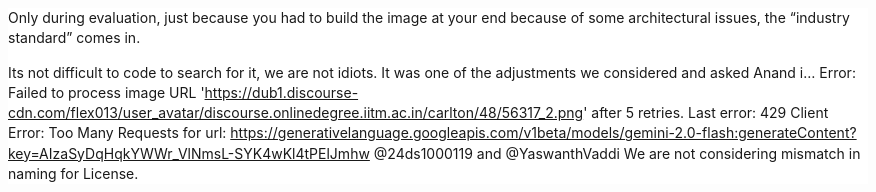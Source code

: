 Only during evaluation, just because you had to build the image at your end because of some architectural issues, the “industry standard” comes in. 

Its not difficult to code to search for it, we are not idiots. It was one of the adjustments we considered and asked Anand i…
Error: Failed to process image URL 'https://dub1.discourse-cdn.com/flex013/user_avatar/discourse.onlinedegree.iitm.ac.in/carlton/48/56317_2.png' after 5 retries. Last error: 429 Client Error: Too Many Requests for url: https://generativelanguage.googleapis.com/v1beta/models/gemini-2.0-flash:generateContent?key=AIzaSyDqHqkYWWr_VlNmsL-SYK4wKl4tPElJmhw
@24ds1000119 and @YaswanthVaddi We are not considering mismatch in naming for License.

